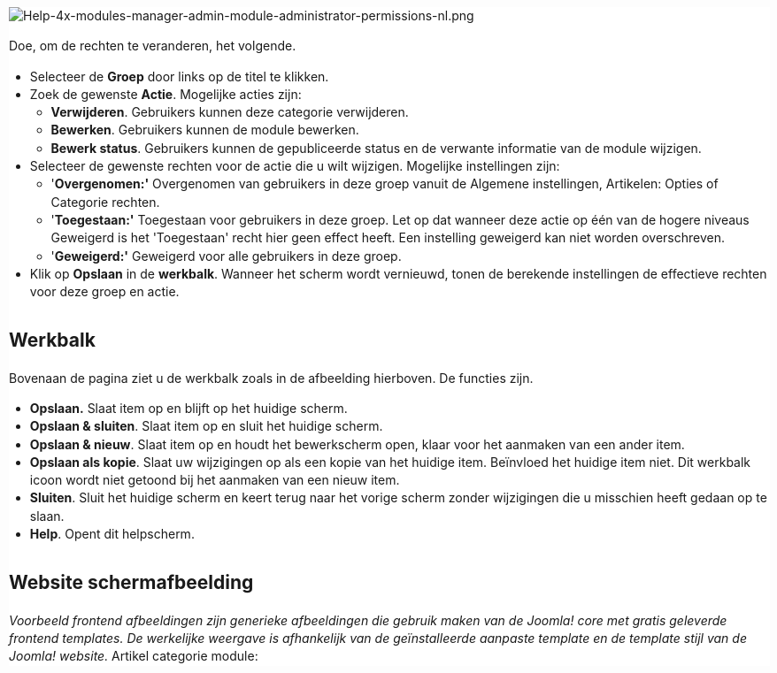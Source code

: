 <img
src="https://docs.joomla.org/images/thumb/4/4f/Help-4x-modules-manager-admin-module-administrator-permissions-nl.png/800px-Help-4x-modules-manager-admin-module-administrator-permissions-nl.png"
decoding="async"
srcset="https://docs.joomla.org/images/4/4f/Help-4x-modules-manager-admin-module-administrator-permissions-nl.png 1.5x"
data-file-width="977" data-file-height="665" width="800" height="545"
alt="Help-4x-modules-manager-admin-module-administrator-permissions-nl.png" />

Doe, om de rechten te veranderen, het volgende.

- Selecteer de **Groep** door links op de titel te klikken.
- Zoek de gewenste **Actie**. Mogelijke acties zijn:
  - **Verwijderen**. Gebruikers kunnen deze categorie verwijderen.
  - **Bewerken**. Gebruikers kunnen de module bewerken.
  - **Bewerk status**. Gebruikers kunnen de gepubliceerde status en de
    verwante informatie van de module wijzigen.
- Selecteer de gewenste rechten voor de actie die u wilt wijzigen.
  Mogelijke instellingen zijn:
  - '**Overgenomen:'** Overgenomen van gebruikers in deze groep vanuit
    de Algemene instellingen, Artikelen: Opties of Categorie rechten.
  - '**Toegestaan:'** Toegestaan voor gebruikers in deze groep. Let op
    dat wanneer deze actie op één van de hogere niveaus Geweigerd is het
    'Toegestaan' recht hier geen effect heeft. Een instelling geweigerd
    kan niet worden overschreven.
  - '**Geweigerd:'** Geweigerd voor alle gebruikers in deze groep.
- Klik op **Opslaan** in de **werkbalk**. Wanneer het scherm wordt
  vernieuwd, tonen de berekende instellingen de effectieve rechten voor
  deze groep en actie.

## Werkbalk

Bovenaan de pagina ziet u de werkbalk zoals in de afbeelding hierboven.
De functies zijn.

- **Opslaan.** Slaat item op en blijft op het huidige scherm.
- **Opslaan & sluiten**. Slaat item op en sluit het huidige scherm.
- **Opslaan & nieuw**. Slaat item op en houdt het bewerkscherm open,
  klaar voor het aanmaken van een ander item.
- **Opslaan als kopie**. Slaat uw wijzigingen op als een kopie van het
  huidige item. Beïnvloed het huidige item niet. Dit werkbalk icoon
  wordt niet getoond bij het aanmaken van een nieuw item.
- **Sluiten**. Sluit het huidige scherm en keert terug naar het vorige
  scherm zonder wijzigingen die u misschien heeft gedaan op te slaan.
- **Help**. Opent dit helpscherm.

## Website schermafbeelding

*Voorbeeld frontend afbeeldingen zijn generieke afbeeldingen die gebruik
maken van de Joomla! core met gratis geleverde frontend templates. De
werkelijke weergave is afhankelijk van de geïnstalleerde aanpaste
template en de template stijl van de Joomla! website.* Artikel categorie
module:
